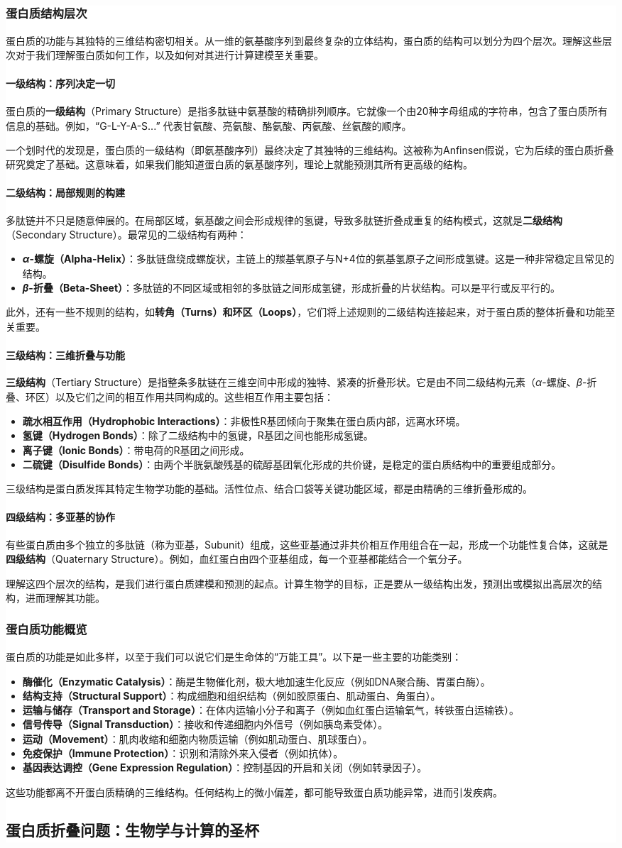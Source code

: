 ### 蛋白质结构层次

蛋白质的功能与其独特的三维结构密切相关。从一维的氨基酸序列到最终复杂的立体结构，蛋白质的结构可以划分为四个层次。理解这些层次对于我们理解蛋白质如何工作，以及如何对其进行计算建模至关重要。

#### 一级结构：序列决定一切

蛋白质的**一级结构**（Primary Structure）是指多肽链中氨基酸的精确排列顺序。它就像一个由20种字母组成的字符串，包含了蛋白质所有信息的基础。例如，“G-L-Y-A-S...” 代表甘氨酸、亮氨酸、酪氨酸、丙氨酸、丝氨酸的顺序。

一个划时代的发现是，蛋白质的一级结构（即氨基酸序列）最终决定了其独特的三维结构。这被称为Anfinsen假说，它为后续的蛋白质折叠研究奠定了基础。这意味着，如果我们能知道蛋白质的氨基酸序列，理论上就能预测其所有更高级的结构。

#### 二级结构：局部规则的构建

多肽链并不只是随意伸展的。在局部区域，氨基酸之间会形成规律的氢键，导致多肽链折叠成重复的结构模式，这就是**二级结构**（Secondary Structure）。最常见的二级结构有两种：

*   **$\alpha$-螺旋（Alpha-Helix）**：多肽链盘绕成螺旋状，主链上的羰基氧原子与N+4位的氨基氢原子之间形成氢键。这是一种非常稳定且常见的结构。
*   **$\beta$-折叠（Beta-Sheet）**：多肽链的不同区域或相邻的多肽链之间形成氢键，形成折叠的片状结构。可以是平行或反平行的。

此外，还有一些不规则的结构，如**转角（Turns）**和**环区（Loops）**，它们将上述规则的二级结构连接起来，对于蛋白质的整体折叠和功能至关重要。

#### 三级结构：三维折叠与功能

**三级结构**（Tertiary Structure）是指整条多肽链在三维空间中形成的独特、紧凑的折叠形状。它是由不同二级结构元素（$\alpha$-螺旋、$\beta$-折叠、环区）以及它们之间的相互作用共同构成的。这些相互作用主要包括：

*   **疏水相互作用（Hydrophobic Interactions）**：非极性R基团倾向于聚集在蛋白质内部，远离水环境。
*   **氢键（Hydrogen Bonds）**：除了二级结构中的氢键，R基团之间也能形成氢键。
*   **离子键（Ionic Bonds）**：带电荷的R基团之间形成。
*   **二硫键（Disulfide Bonds）**：由两个半胱氨酸残基的硫醇基团氧化形成的共价键，是稳定的蛋白质结构中的重要组成部分。

三级结构是蛋白质发挥其特定生物学功能的基础。活性位点、结合口袋等关键功能区域，都是由精确的三维折叠形成的。

#### 四级结构：多亚基的协作

有些蛋白质由多个独立的多肽链（称为亚基，Subunit）组成，这些亚基通过非共价相互作用组合在一起，形成一个功能性复合体，这就是**四级结构**（Quaternary Structure）。例如，血红蛋白由四个亚基组成，每一个亚基都能结合一个氧分子。

理解这四个层次的结构，是我们进行蛋白质建模和预测的起点。计算生物学的目标，正是要从一级结构出发，预测出或模拟出高层次的结构，进而理解其功能。

### 蛋白质功能概览

蛋白质的功能是如此多样，以至于我们可以说它们是生命体的“万能工具”。以下是一些主要的功能类别：

*   **酶催化（Enzymatic Catalysis）**：酶是生物催化剂，极大地加速生化反应（例如DNA聚合酶、胃蛋白酶）。
*   **结构支持（Structural Support）**：构成细胞和组织结构（例如胶原蛋白、肌动蛋白、角蛋白）。
*   **运输与储存（Transport and Storage）**：在体内运输小分子和离子（例如血红蛋白运输氧气，转铁蛋白运输铁）。
*   **信号传导（Signal Transduction）**：接收和传递细胞内外信号（例如胰岛素受体）。
*   **运动（Movement）**：肌肉收缩和细胞内物质运输（例如肌动蛋白、肌球蛋白）。
*   **免疫保护（Immune Protection）**：识别和清除外来入侵者（例如抗体）。
*   **基因表达调控（Gene Expression Regulation）**：控制基因的开启和关闭（例如转录因子）。

这些功能都离不开蛋白质精确的三维结构。任何结构上的微小偏差，都可能导致蛋白质功能异常，进而引发疾病。

## 蛋白质折叠问题：生物学与计算的圣杯
